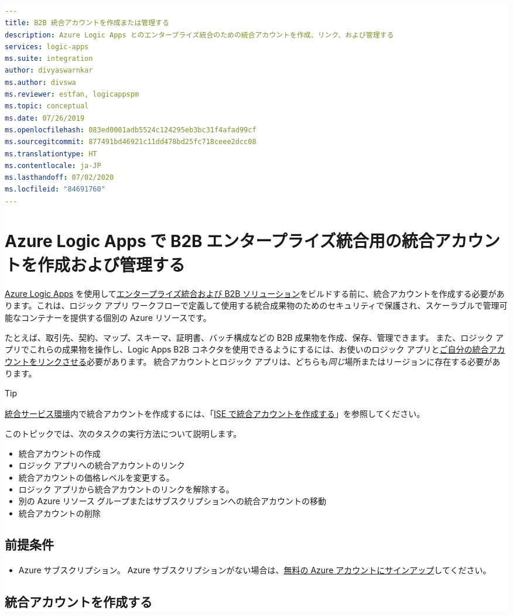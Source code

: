 ```yaml
---
title: B2B 統合アカウントを作成または管理する
description: Azure Logic Apps とのエンタープライズ統合のための統合アカウントを作成、リンク、および管理する
services: logic-apps
ms.suite: integration
author: divyaswarnkar
ms.author: divswa
ms.reviewer: estfan, logicappspm
ms.topic: conceptual
ms.date: 07/26/2019
ms.openlocfilehash: 083ed0001adb5524c124295eb3bc31f4afad99cf
ms.sourcegitcommit: 877491bd46921c11dd478bd25fc718ceee2dcc08
ms.translationtype: HT
ms.contentlocale: ja-JP
ms.lasthandoff: 07/02/2020
ms.locfileid: "84691760"
---
```

# <a name="create-and-manage-integration-accounts-for-b2b-enterprise-integrations-in-azure-logic-apps"></a>Azure Logic Apps で B2B エンタープライズ統合用の統合アカウントを作成および管理する

[Azure Logic Apps](../logic-apps/logic-apps-overview.md) を使用して[エンタープライズ統合および B2B ソリューション](../logic-apps/logic-apps-enterprise-integration-overview.md)をビルドする前に、統合アカウントを作成する必要があります。これは、ロジック アプリ ワークフローで定義して使用する統合成果物のためのセキュリティで保護され、スケーラブルで管理可能なコンテナーを提供する個別の Azure リソースです。

たとえば、取引先、契約、マップ、スキーマ、証明書、バッチ構成などの B2B 成果物を作成、保存、管理できます。 また、ロジック アプリでこれらの成果物を操作し、Logic Apps B2B コネクタを使用できるようにするには、お使いのロジック アプリと[ご自分の統合アカウントをリンクさせる](#link-account)必要があります。 統合アカウントとロジック アプリは、どちらも*同じ*場所またはリージョンに存在する必要があります。

> [!TIP]
> [統合サービス環境](../logic-apps/connect-virtual-network-vnet-isolated-environment-overview.md)内で統合アカウントを作成するには、「[ISE で統合アカウントを作成する](../logic-apps/add-artifacts-integration-service-environment-ise.md#create-integration-account-environment)」を参照してください。

このトピックでは、次のタスクの実行方法について説明します。

* 統合アカウントの作成
* ロジック アプリへの統合アカウントのリンク
* 統合アカウントの価格レベルを変更する。
* ロジック アプリから統合アカウントのリンクを解除する。
* 別の Azure リソース グループまたはサブスクリプションへの統合アカウントの移動
* 統合アカウントの削除

## <a name="prerequisites"></a>前提条件

* Azure サブスクリプション。 Azure サブスクリプションがない場合は、[無料の Azure アカウントにサインアップ](https://azure.microsoft.com/free/)してください。

## <a name="create-integration-account"></a>統合アカウントを作成する
